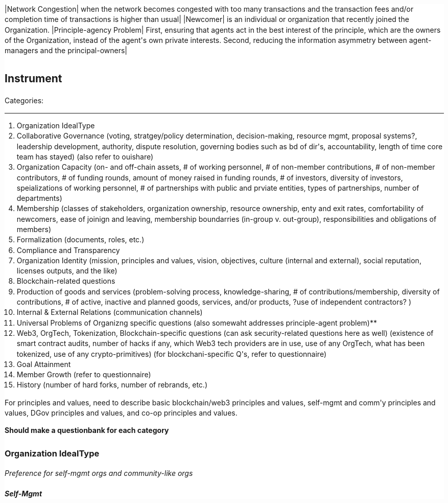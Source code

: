 |Network Congestion| when the network becomes congested with too many transactions and the transaction fees and/or completion time of transactions is higher than usual|
|Newcomer| is an individual or organization that recently joined the Organization. 
|Principle-agency Problem| First, ensuring that agents act in the best interest of the principle, which are the owners of the Organization, instead of the agent's own private interests. Second, reducing the information asymmetry between agent-managers and the principal-owners|


## Instrument 

Categories:
****
1. Organization IdealType
2. Collaborative Governance (voting, stratgey/policy determination, decision-making, resource mgmt, proposal systems?, leadership development, authority, dispute resolution, governing bodies such as bd of dir's, accountability, length of time core team has stayed) (also refer to ouishare)
3. Organization Capacity (on- and off-chain assets, # of working personnel, # of non-member contributions, # of non-member contributors, # of funding rounds, amount of money raised in funding rounds, # of investors, diversity of investors, speializations of working personnel, # of partnerships with public and prviate entities, types of partnerships, number of departments)
4. Membership (classes of stakeholders, organization ownership, resource ownership, enty and exit rates, comfortability of newcomers, ease of joinign and leaving, membership boundarries (in-group v. out-group), responsibilities and obligations of members)
5. Formalization (documents, roles, etc.)
6. Compliance and Transparency
7. Organization Identity (mission, principles and values, vision, objectives,  culture (internal and external), social reputation, licenses outputs, and the like)
8. Blockchain-related questions 
9. Production of goods and services (problem-solving process, knowledge-sharing, # of contributions/membership, diversity of contributions, # of active, inactive and planned goods, services, and/or products, ?use of independent contractors? )
10. Internal & External Relations (communication channels)
11. Universal Problems of Organizng specific questions (also somewaht addresses principle-agent problem)**
12. Web3, OrgTech, Tokenization, Blockchain-specific questions (can ask security-related questions here as well) (existence of smart contract audits, number of hacks if any, which Web3 tech providers are in use, use of any OrgTech, what has been tokenized, use of any crypto-primitives) (for blockchani-specific Q's, refer to questionnaire)
13. Goal Attainment
14. Member Growth (refer to questionnaire)
15. History (number of hard forks, number of rebrands, etc.)

For principles and values, need to describe basic blockchain/web3 principles and values, self-mgmt and comm'y principles and values, DGov principles and values, and co-op principles and values.

**Should make a questionbank for each category**


### Organization IdealType

*Preference for self-mgmt orgs and community-like orgs*

##### Self-Mgmt
